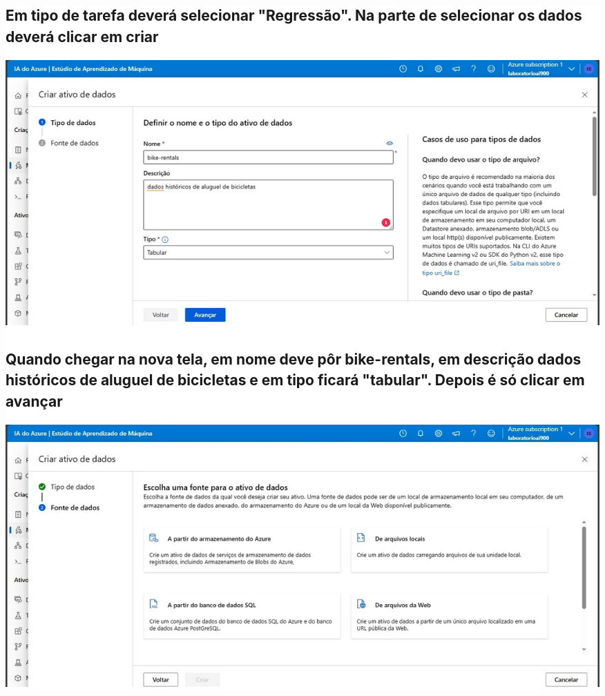 ##  Em tipo de tarefa deverá selecionar "Regressão". Na parte de selecionar os dados deverá clicar em criar

<img width = 100% src ="./images/image5.jpeg">

## Quando chegar na nova tela, em nome deve pôr bike-rentals, em descrição dados históricos de aluguel de bicicletas e em tipo ficará "tabular". Depois é só clicar em avançar


<img width = 100% src ="./images/image6.jpeg">
